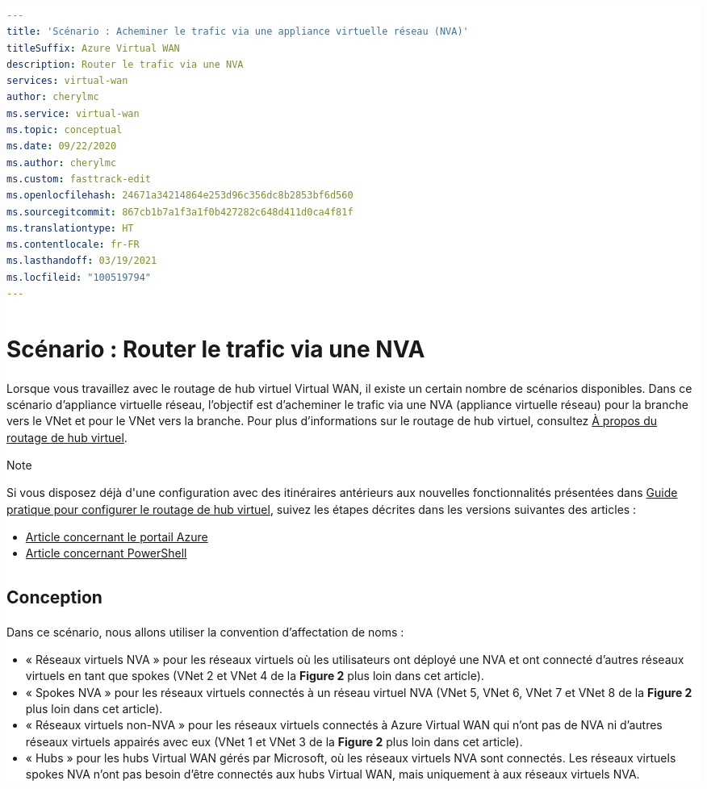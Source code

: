 ```yaml
---
title: 'Scénario : Acheminer le trafic via une appliance virtuelle réseau (NVA)'
titleSuffix: Azure Virtual WAN
description: Router le trafic via une NVA
services: virtual-wan
author: cherylmc
ms.service: virtual-wan
ms.topic: conceptual
ms.date: 09/22/2020
ms.author: cherylmc
ms.custom: fasttrack-edit
ms.openlocfilehash: 24671a34214864e253d96c356dc8b2853bf6d560
ms.sourcegitcommit: 867cb1b7a1f3a1f0b427282c648d411d0ca4f81f
ms.translationtype: HT
ms.contentlocale: fr-FR
ms.lasthandoff: 03/19/2021
ms.locfileid: "100519794"
---
```

# <a name="scenario-route-traffic-through-an-nva"></a>Scénario : Router le trafic via une NVA

Lorsque vous travaillez avec le routage de hub virtuel Virtual WAN, il existe un certain nombre de scénarios disponibles. Dans ce scénario d’appliance virtuelle réseau, l’objectif est d’acheminer le trafic via une NVA (appliance virtuelle réseau) pour la branche vers le VNet et pour le VNet vers la branche. Pour plus d’informations sur le routage de hub virtuel, consultez [À propos du routage de hub virtuel](about-virtual-hub-routing.md).

> [!NOTE]
> Si vous disposez déjà d'une configuration avec des itinéraires antérieurs aux nouvelles fonctionnalités présentées dans [Guide pratique pour configurer le routage de hub virtuel](how-to-virtual-hub-routing.md), suivez les étapes décrites dans les versions suivantes des articles :
>* [Article concernant le portail Azure](virtual-wan-route-table-nva-portal.md)
>* [Article concernant PowerShell](virtual-wan-route-table-nva.md)
>

## <a name="design"></a><a name="design"></a>Conception

Dans ce scénario, nous allons utiliser la convention d’affectation de noms :

* « Réseaux virtuels NVA » pour les réseaux virtuels où les utilisateurs ont déployé une NVA et ont connecté d’autres réseaux virtuels en tant que spokes (VNet 2 et VNet 4 de la **Figure 2** plus loin dans cet article).
* « Spokes NVA » pour les réseaux virtuels connectés à un réseau virtuel NVA (VNet 5, VNet 6, VNet 7 et VNet 8 de la **Figure 2** plus loin dans cet article).
* « Réseaux virtuels non-NVA » pour les réseaux virtuels connectés à Azure Virtual WAN qui n’ont pas de NVA ni d’autres réseaux virtuels appairés avec eux (VNet 1 et VNet 3 de la **Figure 2** plus loin dans cet article).
* « Hubs » pour les hubs Virtual WAN gérés par Microsoft, où les réseaux virtuels NVA sont connectés. Les réseaux virtuels spokes NVA n’ont pas besoin d’être connectés aux hubs Virtual WAN, mais uniquement à aux réseaux virtuels NVA.
